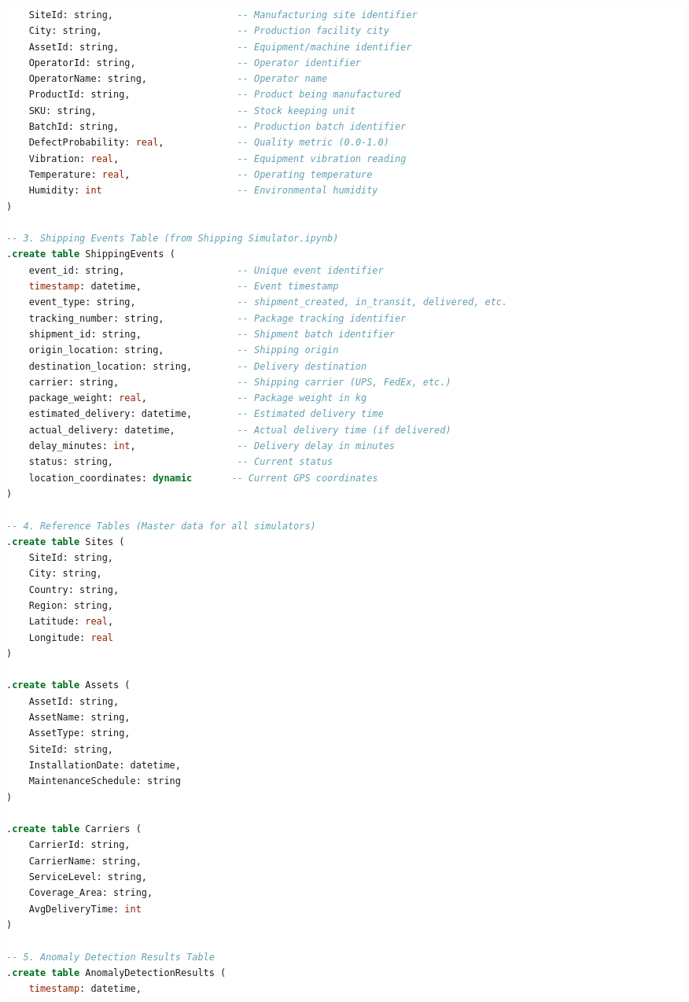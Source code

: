 ```sql
    SiteId: string,                      -- Manufacturing site identifier
    City: string,                        -- Production facility city
    AssetId: string,                     -- Equipment/machine identifier
    OperatorId: string,                  -- Operator identifier
    OperatorName: string,                -- Operator name
    ProductId: string,                   -- Product being manufactured
    SKU: string,                         -- Stock keeping unit
    BatchId: string,                     -- Production batch identifier
    DefectProbability: real,             -- Quality metric (0.0-1.0)
    Vibration: real,                     -- Equipment vibration reading
    Temperature: real,                   -- Operating temperature
    Humidity: int                        -- Environmental humidity
)

-- 3. Shipping Events Table (from Shipping Simulator.ipynb)
.create table ShippingEvents (
    event_id: string,                    -- Unique event identifier
    timestamp: datetime,                 -- Event timestamp
    event_type: string,                  -- shipment_created, in_transit, delivered, etc.
    tracking_number: string,             -- Package tracking identifier
    shipment_id: string,                 -- Shipment batch identifier
    origin_location: string,             -- Shipping origin
    destination_location: string,        -- Delivery destination
    carrier: string,                     -- Shipping carrier (UPS, FedEx, etc.)
    package_weight: real,                -- Package weight in kg
    estimated_delivery: datetime,        -- Estimated delivery time
    actual_delivery: datetime,           -- Actual delivery time (if delivered)
    delay_minutes: int,                  -- Delivery delay in minutes
    status: string,                      -- Current status
    location_coordinates: dynamic       -- Current GPS coordinates
)

-- 4. Reference Tables (Master data for all simulators)
.create table Sites (
    SiteId: string,
    City: string,
    Country: string,
    Region: string,
    Latitude: real,
    Longitude: real
)

.create table Assets (
    AssetId: string,
    AssetName: string,
    AssetType: string,
    SiteId: string,
    InstallationDate: datetime,
    MaintenanceSchedule: string
)

.create table Carriers (
    CarrierId: string,
    CarrierName: string,
    ServiceLevel: string,
    Coverage_Area: string,
    AvgDeliveryTime: int
)

-- 5. Anomaly Detection Results Table
.create table AnomalyDetectionResults (
    timestamp: datetime,
```